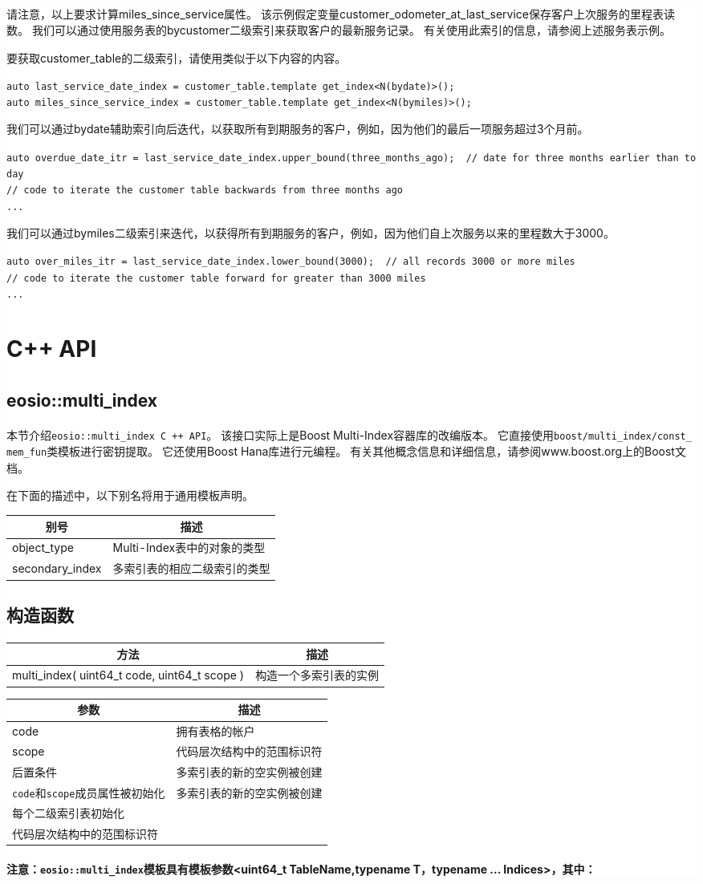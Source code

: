 请注意，以上要求计算miles_since_service属性。 该示例假定变量customer_odometer_at_last_service保存客户上次服务的里程表读数。 我们可以通过使用服务表的bycustomer二级索引来获取客户的最新服务记录。 有关使用此索引的信息，请参阅上述服务表示例。

要获取customer_table的二级索引，请使用类似于以下内容的内容。
```
auto last_service_date_index = customer_table.template get_index<N(bydate)>();
auto miles_since_service_index = customer_table.template get_index<N(bymiles)>();
```
我们可以通过bydate辅助索引向后迭代，以获取所有到期服务的客户，例如，因为他们的最后一项服务超过3个月前。
```
auto overdue_date_itr = last_service_date_index.upper_bound(three_months_ago);  // date for three months earlier than today
// code to iterate the customer table backwards from three months ago
...
```
我们可以通过bymiles二级索引来迭代，以获得所有到期服务的客户，例如，因为他们自上次服务以来的里程数大于3000。
```
auto over_miles_itr = last_service_date_index.lower_bound(3000);  // all records 3000 or more miles
// code to iterate the customer table forward for greater than 3000 miles
...
```

# C++ API
## eosio::multi_index

本节介绍`eosio::multi_index C ++ API`。 该接口实际上是Boost Multi-Index容器库的改编版本。 它直接使用`boost/multi_index/const_mem_fun`类模板进行密钥提取。 它还使用Boost Hana库进行元编程。 有关其他概念信息和详细信息，请参阅www.boost.org上的Boost文档。

在下面的描述中，以下别名将用于通用模板声明。

|别号|描述|
|---|---|
|object_type|Multi-Index表中的对象的类型|
|secondary_index|多索引表的相应二级索引的类型|

## 构造函数

|方法|描述|
|---|---|
|multi_index( uint64_t code, uint64_t scope )|构造一个多索引表的实例|

|参数|描述|
|---|---|
|code|拥有表格的帐户|
|scope|代码层次结构中的范围标识符|
|后置条件|多索引表的新的空实例被创建|
|`code`和`scope`成员属性被初始化|多索引表的新的空实例被创建|
|每个二级索引表初始化||
|代码层次结构中的范围标识符|||
#### 注意：`eosio::multi_index`模板具有模板参数<uint64_t TableName,typename T，typename ... Indices>，其中：
